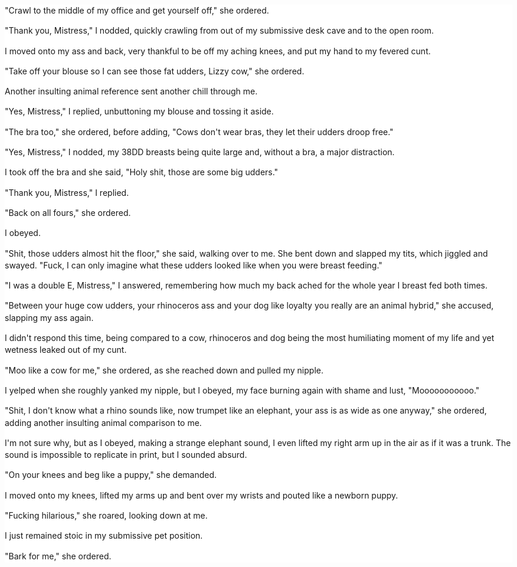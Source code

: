 "Crawl to the middle of my office and get yourself off," she ordered. 

"Thank you, Mistress," I nodded, quickly crawling from out of my submissive desk cave and to the open room. 

I moved onto my ass and back, very thankful to be off my aching knees, and put my hand to my fevered cunt. 

"Take off your blouse so I can see those fat udders, Lizzy cow," she ordered. 

Another insulting animal reference sent another chill through me. 

"Yes, Mistress," I replied, unbuttoning my blouse and tossing it aside. 

"The bra too," she ordered, before adding, "Cows don't wear bras, they let their udders droop free." 

"Yes, Mistress," I nodded, my 38DD breasts being quite large and, without a bra, a major distraction. 

I took off the bra and she said, "Holy shit, those are some big udders." 

"Thank you, Mistress," I replied. 

"Back on all fours," she ordered. 

I obeyed. 

"Shit, those udders almost hit the floor," she said, walking over to me. She bent down and slapped my tits, which jiggled and swayed. "Fuck, I can only imagine what these udders looked like when you were breast feeding." 

"I was a double E, Mistress," I answered, remembering how much my back ached for the whole year I breast fed both times. 

"Between your huge cow udders, your rhinoceros ass and your dog like loyalty you really are an animal hybrid," she accused, slapping my ass again. 

I didn't respond this time, being compared to a cow, rhinoceros and dog being the most humiliating moment of my life and yet wetness leaked out of my cunt. 

"Moo like a cow for me," she ordered, as she reached down and pulled my nipple. 

I yelped when she roughly yanked my nipple, but I obeyed, my face burning again with shame and lust, "Mooooooooooo." 

"Shit, I don't know what a rhino sounds like, now trumpet like an elephant, your ass is as wide as one anyway," she ordered, adding another insulting animal comparison to me. 

I'm not sure why, but as I obeyed, making a strange elephant sound, I even lifted my right arm up in the air as if it was a trunk. The sound is impossible to replicate in print, but I sounded absurd. 

"On your knees and beg like a puppy," she demanded. 

I moved onto my knees, lifted my arms up and bent over my wrists and pouted like a newborn puppy. 

"Fucking hilarious," she roared, looking down at me. 

I just remained stoic in my submissive pet position. 

"Bark for me," she ordered. 
